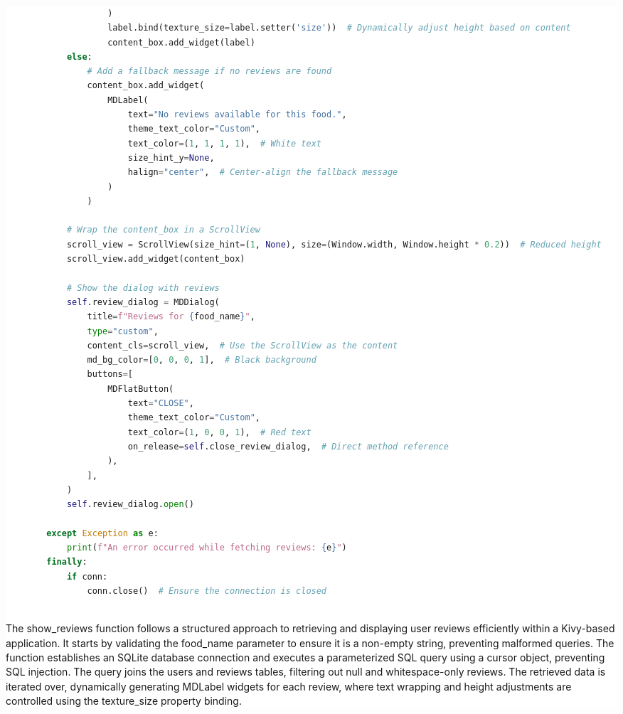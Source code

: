 ```.py
                    )
                    label.bind(texture_size=label.setter('size'))  # Dynamically adjust height based on content
                    content_box.add_widget(label)
            else:
                # Add a fallback message if no reviews are found
                content_box.add_widget(
                    MDLabel(
                        text="No reviews available for this food.",
                        theme_text_color="Custom",
                        text_color=(1, 1, 1, 1),  # White text
                        size_hint_y=None,
                        halign="center",  # Center-align the fallback message
                    )
                )

            # Wrap the content_box in a ScrollView
            scroll_view = ScrollView(size_hint=(1, None), size=(Window.width, Window.height * 0.2))  # Reduced height
            scroll_view.add_widget(content_box)

            # Show the dialog with reviews
            self.review_dialog = MDDialog(
                title=f"Reviews for {food_name}",
                type="custom",
                content_cls=scroll_view,  # Use the ScrollView as the content
                md_bg_color=[0, 0, 0, 1],  # Black background
                buttons=[
                    MDFlatButton(
                        text="CLOSE",
                        theme_text_color="Custom",
                        text_color=(1, 0, 0, 1),  # Red text
                        on_release=self.close_review_dialog,  # Direct method reference
                    ),
                ],
            )
            self.review_dialog.open()

        except Exception as e:
            print(f"An error occurred while fetching reviews: {e}")
        finally:
            if conn:
                conn.close()  # Ensure the connection is closed
     

```


The show_reviews function follows a structured approach to retrieving and displaying user reviews efficiently within a Kivy-based application. It starts by validating the food_name parameter to ensure it is a non-empty string, preventing malformed queries. The function establishes an SQLite database connection and executes a parameterized SQL query using a cursor object, preventing SQL injection. The query joins the users and reviews tables, filtering out null and whitespace-only reviews. The retrieved data is iterated over, dynamically generating MDLabel widgets for each review, where text wrapping and height adjustments are controlled using the texture_size property binding.

